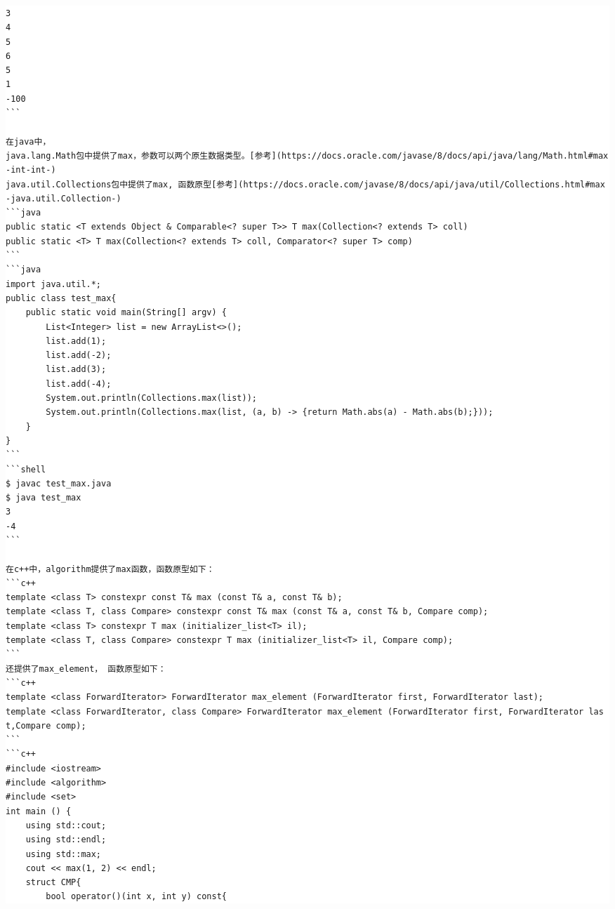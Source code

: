     3
    4
    5
    6
    5
    1
    -100
    ```
    
    在java中，
    java.lang.Math包中提供了max，参数可以两个原生数据类型。[参考](https://docs.oracle.com/javase/8/docs/api/java/lang/Math.html#max-int-int-)
    java.util.Collections包中提供了max, 函数原型[参考](https://docs.oracle.com/javase/8/docs/api/java/util/Collections.html#max-java.util.Collection-)
    ```java
    public static <T extends Object & Comparable<? super T>> T max(Collection<? extends T> coll)
    public static <T> T max(Collection<? extends T> coll, Comparator<? super T> comp)
    ```
    ```java
    import java.util.*;
    public class test_max{
        public static void main(String[] argv) {
            List<Integer> list = new ArrayList<>();
            list.add(1);
            list.add(-2);
            list.add(3);
            list.add(-4);
            System.out.println(Collections.max(list));
            System.out.println(Collections.max(list, (a, b) -> {return Math.abs(a) - Math.abs(b);}));
        }
    }
    ```
    ```shell
    $ javac test_max.java
    $ java test_max
    3
    -4
    ```

    在c++中，algorithm提供了max函数，函数原型如下：
    ```c++
    template <class T> constexpr const T& max (const T& a, const T& b);
    template <class T, class Compare> constexpr const T& max (const T& a, const T& b, Compare comp);
    template <class T> constexpr T max (initializer_list<T> il);
    template <class T, class Compare> constexpr T max (initializer_list<T> il, Compare comp);
    ```
    还提供了max_element， 函数原型如下：
    ```c++
    template <class ForwardIterator> ForwardIterator max_element (ForwardIterator first, ForwardIterator last);
    template <class ForwardIterator, class Compare> ForwardIterator max_element (ForwardIterator first, ForwardIterator last,Compare comp);
    ```
    ```c++
    #include <iostream>
    #include <algorithm>
    #include <set>
    int main () {
        using std::cout;
        using std::endl;
        using std::max;
        cout << max(1, 2) << endl;
        struct CMP{
            bool operator()(int x, int y) const{